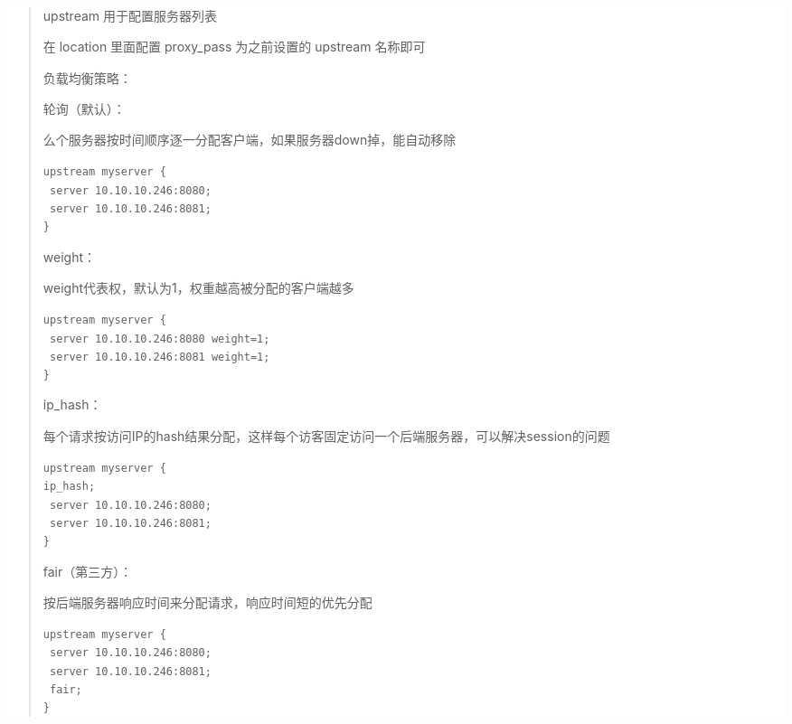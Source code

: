 > upstream 用于配置服务器列表
>
> 在 location 里面配置 proxy_pass 为之前设置的 upstream 名称即可
>
> 
>
> 负载均衡策略：
>
> 轮询（默认）：
>
> 么个服务器按时间顺序逐一分配客户端，如果服务器down掉，能自动移除
>
> ```
> upstream myserver {
>  server 10.10.10.246:8080;
>  server 10.10.10.246:8081;
> }
> ```
>
> 
>
> weight：
>
> weight代表权，默认为1，权重越高被分配的客户端越多
>
> ```
> upstream myserver {
>  server 10.10.10.246:8080 weight=1;
>  server 10.10.10.246:8081 weight=1;
> }
> ```
>
> 
>
> ip_hash：
>
> 每个请求按访问IP的hash结果分配，这样每个访客固定访问一个后端服务器，可以解决session的问题
>
> ```
> upstream myserver {
> ip_hash;
>  server 10.10.10.246:8080;
>  server 10.10.10.246:8081;
> }
> ```
>
> 
>
> fair（第三方）：
>
> 按后端服务器响应时间来分配请求，响应时间短的优先分配
>
> ```
> upstream myserver {
>  server 10.10.10.246:8080;
>  server 10.10.10.246:8081;
>  fair;
> }
> ```
